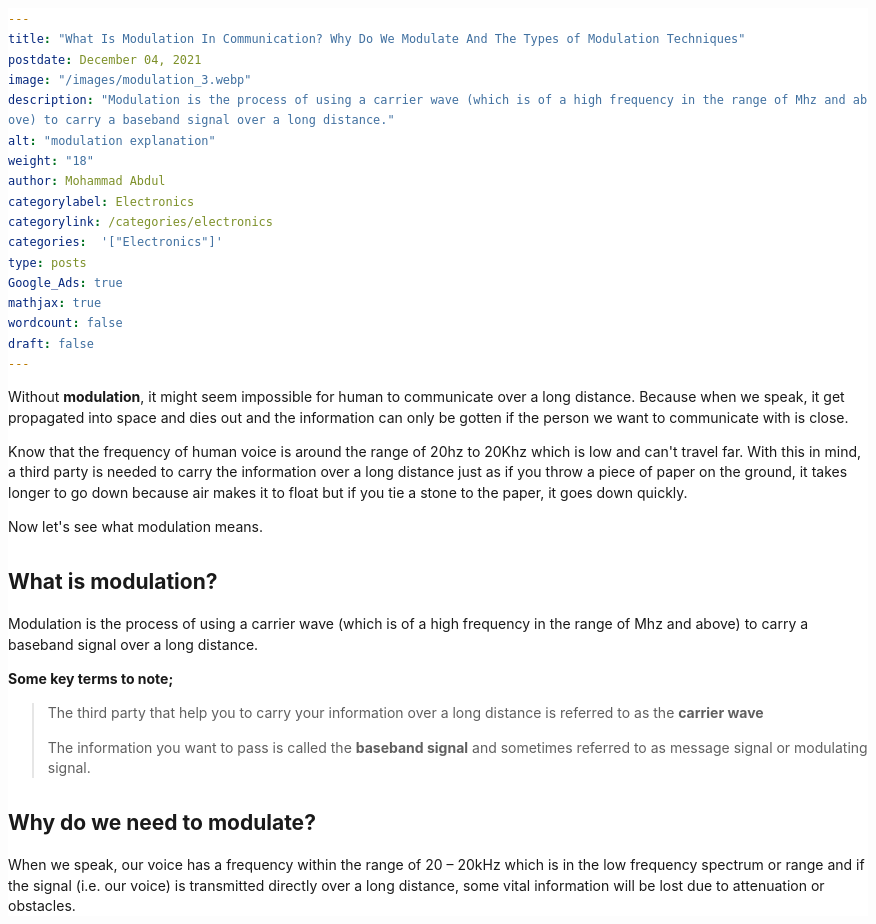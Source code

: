```yaml
---
title: "What Is Modulation In Communication? Why Do We Modulate And The Types of Modulation Techniques"
postdate: December 04, 2021
image: "/images/modulation_3.webp"
description: "Modulation is the process of using a carrier wave (which is of a high frequency in the range of Mhz and above) to carry a baseband signal over a long distance."
alt: "modulation explanation"
weight: "18"
author: Mohammad Abdul
categorylabel: Electronics
categorylink: /categories/electronics
categories:  '["Electronics"]'
type: posts
Google_Ads: true
mathjax: true
wordcount: false
draft: false
---
```


Without **modulation**, it might seem impossible for human to communicate over a long distance. Because when we speak, it get propagated into space and dies out and the information can only be gotten if the person we want to communicate with is close.

Know that the frequency of human voice is around the range of 20hz to 20Khz which is low and can't travel far. With this in mind, a third party is needed to carry the information over a long distance just as if you throw a piece of paper on the ground, it takes longer to go down because air makes it to float but if you tie a stone to the paper, it goes down quickly.

Now let's see what modulation means.

## What is modulation?

Modulation is the process of using a carrier wave (which is of a high frequency in the range of Mhz and above) to carry a baseband signal over a long distance.

**Some key terms to note;**
<br>

>The third party that help you to carry your information over a long distance is referred to as the **carrier wave**
>
>The information you want to pass is called the **baseband signal** and sometimes referred to as message signal or modulating signal.

## Why do we need to modulate?

When we speak, our voice has a frequency within the range of 20 – 20kHz which is in the low frequency spectrum or range and if the signal (i.e. our voice) is transmitted directly over a long distance, some vital information will be lost due to attenuation or obstacles.
